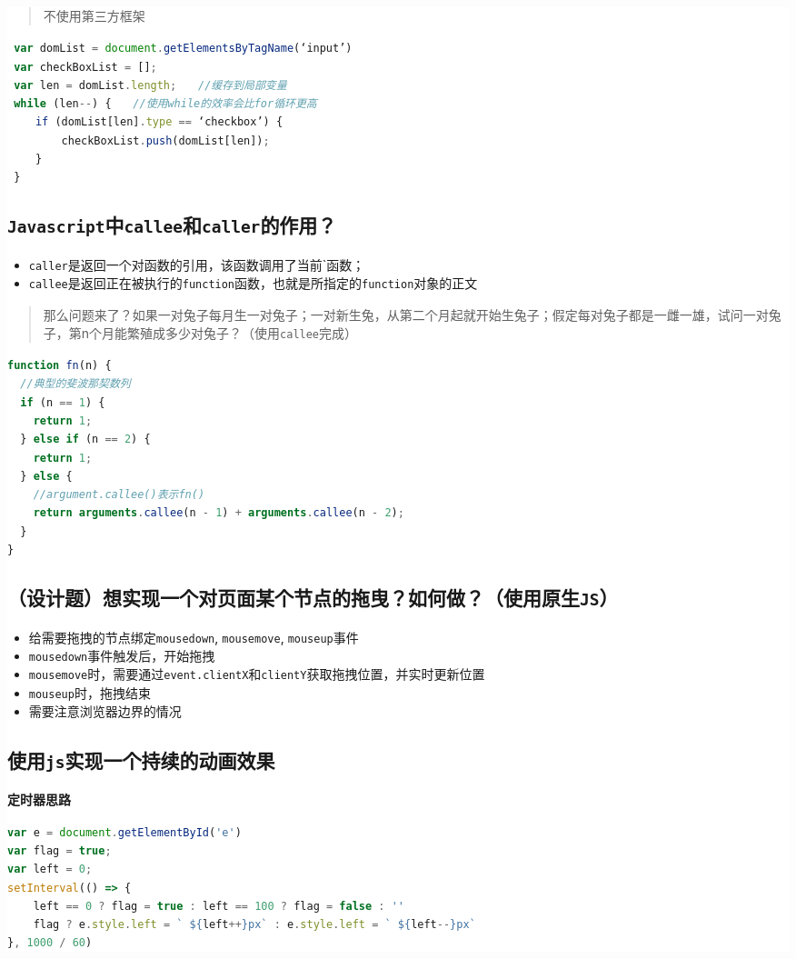 > 不使用第三方框架

```js
 var domList = document.getElementsByTagName(‘input’)
 var checkBoxList = [];
 var len = domList.length;　　//缓存到局部变量
 while (len--) {　　//使用while的效率会比for循环更高
 　　if (domList[len].type == ‘checkbox’) {
     　　checkBoxList.push(domList[len]);
 　　}
 }
```

## `Javascript`中`callee`和`caller`的作用？

- `caller`是返回一个对函数的引用，该函数调用了当前`函数；
- `callee`是返回正在被执行的`function`函数，也就是所指定的`function`对象的正文

> 那么问题来了？如果一对兔子每月生一对兔子；一对新生兔，从第二个月起就开始生兔子；假定每对兔子都是一雌一雄，试问一对兔子，第n个月能繁殖成多少对兔子？（使用`callee`完成）

```js
function fn(n) {
  //典型的斐波那契数列
  if (n == 1) {
    return 1;
  } else if (n == 2) {
    return 1;
  } else {
    //argument.callee()表示fn()
    return arguments.callee(n - 1) + arguments.callee(n - 2);
  }
}
```

## （设计题）想实现一个对页面某个节点的拖曳？如何做？（使用原生`JS`）

- 给需要拖拽的节点绑定`mousedown`, `mousemove`, `mouseup`事件
- `mousedown`事件触发后，开始拖拽
- `mousemove`时，需要通过`event.clientX`和`clientY`获取拖拽位置，并实时更新位置
- `mouseup`时，拖拽结束
- 需要注意浏览器边界的情况

## 使用`js`实现一个持续的动画效果

**定时器思路**

```js
var e = document.getElementById('e')
var flag = true;
var left = 0;
setInterval(() => {
    left == 0 ? flag = true : left == 100 ? flag = false : ''
    flag ? e.style.left = ` ${left++}px` : e.style.left = ` ${left--}px`
}, 1000 / 60)
```
